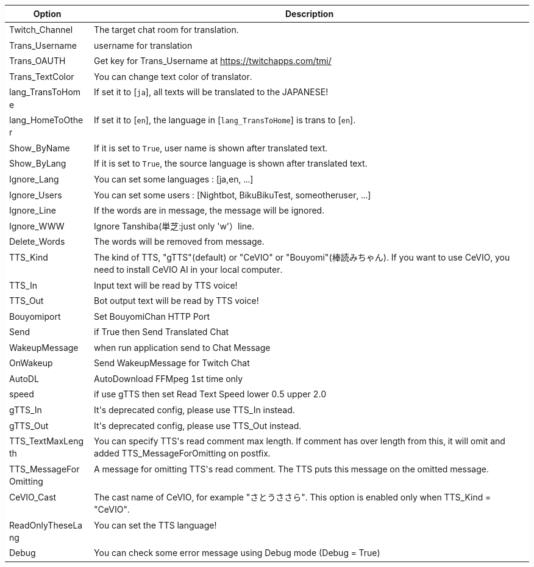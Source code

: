 | Option| Description |
| -- | -- |
| Twitch_Channel | The target chat room for translation. |
| Trans_Username | username for translation |
| Trans_OAUTH | Get key for Trans_Username at https://twitchapps.com/tmi/ |
| Trans_TextColor  | You can change text color of translator. |
| lang_TransToHome | If set it to [`ja`], all texts will be translated to the JAPANESE! |
| lang_HomeToOther | If set it to [`en`], the language in [`lang_TransToHome`] is trans to [`en`]. |
| Show_ByName | If it is set to `True`, user name is shown after translated text. |
| Show_ByLang | If it is set to `True`, the source language is shown after translated text. |
| Ignore_Lang | You can set some languages : [ja,en, ...] |
| Ignore_Users | You can set some users : [Nightbot, BikuBikuTest, someotheruser, ...] |
| Ignore_Line | If the words are in message, the message will be ignored.|
| Ignore_WWW | Ignore Tanshiba(単芝:just only 'w'）line. |
| Delete_Words | The words will be removed from message. |
| TTS_Kind | The kind of TTS, "gTTS"(default) or "CeVIO" or "Bouyomi"(棒読みちゃん). If you want to use CeVIO, you need to install CeVIO AI in your local computer. |
| TTS_In | Input text will be read by TTS voice! |
| TTS_Out | Bot output text will be read by TTS voice! |
| Bouyomiport | Set BouyomiChan HTTP Port |
| Send | if True then Send Translated Chat |
| WakeupMessage | when run application send to Chat Message |
| OnWakeup | Send WakeupMessage for Twitch Chat |
| AutoDL | AutoDownload FFMpeg 1st time only |
| speed | if use gTTS then set Read Text Speed lower 0.5 upper 2.0 |
| gTTS_In | It's deprecated config, please use TTS_In instead. |
| gTTS_Out | It's deprecated config, please use TTS_Out instead. |
| TTS_TextMaxLength | You can specify TTS's read comment max length. If comment has over length from this, it will omit and added TTS_MessageForOmitting on postfix. |
| TTS_MessageForOmitting | A message for omitting TTS's read comment. The TTS puts this message  on the omitted message. |
| CeVIO_Cast | The cast name of CeVIO, for example "さとうささら". This option is enabled only when TTS_Kind = "CeVIO". |
| ReadOnlyTheseLang | You can set the TTS language! |
| Debug | You can check some error message using Debug mode (Debug = True)|
